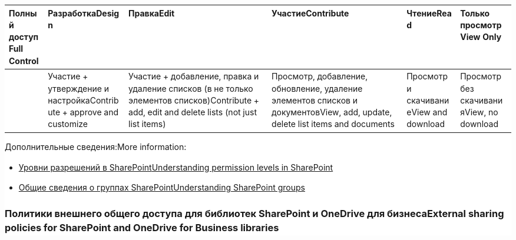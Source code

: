 <table>
<thead>
<tr class="header">
<th align="left"><span data-ttu-id="2ce74-228"><strong>Полный доступ</strong></span><span class="sxs-lookup"><span data-stu-id="2ce74-228"><strong>Full Control</strong></span></span></th>
<th align="left"><span data-ttu-id="2ce74-229"><strong>Разработка</strong></span><span class="sxs-lookup"><span data-stu-id="2ce74-229"><strong>Design</strong></span></span></th>
<th align="left"><span data-ttu-id="2ce74-230"><strong>Правка</strong></span><span class="sxs-lookup"><span data-stu-id="2ce74-230"><strong>Edit</strong></span></span></th>
<th align="left"><span data-ttu-id="2ce74-231"><strong>Участие</strong></span><span class="sxs-lookup"><span data-stu-id="2ce74-231"><strong>Contribute</strong></span></span></th>
<th align="left"><span data-ttu-id="2ce74-232"><strong>Чтение</strong></span><span class="sxs-lookup"><span data-stu-id="2ce74-232"><strong>Read</strong></span></span></th>
<th align="left"><span data-ttu-id="2ce74-233"><strong>Только просмотр</strong></span><span class="sxs-lookup"><span data-stu-id="2ce74-233"><strong>View Only</strong></span></span></th>
</tr>
</thead>
<tbody>
<tr class="odd">
<td align="left"></td>
<td align="left"><span data-ttu-id="2ce74-234">Участие + утверждение и настройка</span><span class="sxs-lookup"><span data-stu-id="2ce74-234">Contribute + approve and customize</span></span></td>
<td align="left"><span data-ttu-id="2ce74-235">Участие + добавление, правка и удаление списков (в не только элементов списков)</span><span class="sxs-lookup"><span data-stu-id="2ce74-235">Contribute + add, edit and delete lists (not just list items)</span></span></td>
<td align="left"><span data-ttu-id="2ce74-236">Просмотр, добавление, обновление, удаление элементов списков и документов</span><span class="sxs-lookup"><span data-stu-id="2ce74-236">View, add, update, delete list items and documents</span></span></td>
<td align="left"><span data-ttu-id="2ce74-237">Просмотр и скачивание</span><span class="sxs-lookup"><span data-stu-id="2ce74-237">View and download</span></span></td>
<td align="left"><span data-ttu-id="2ce74-238">Просмотр без скачивания</span><span class="sxs-lookup"><span data-stu-id="2ce74-238">View, no download</span></span></td>
</tr>
</tbody>
</table>

<span data-ttu-id="2ce74-239">Дополнительные сведения:</span><span class="sxs-lookup"><span data-stu-id="2ce74-239">More information:</span></span>

-   [<span data-ttu-id="2ce74-240">Уровни разрешений в SharePoint</span><span class="sxs-lookup"><span data-stu-id="2ce74-240">Understanding permission levels in SharePoint</span></span>](https://support.office.com/ru-RU/article/Understanding-permission-levels-in-SharePoint-87ecbb0e-6550-491a-8826-c075e4859848)

-   [<span data-ttu-id="2ce74-241">Общие сведения о группах SharePoint</span><span class="sxs-lookup"><span data-stu-id="2ce74-241">Understanding SharePoint groups</span></span>](https://support.office.com/ru-RU/article/Understanding-SharePoint-groups-94d9b261-161e-4ace-829e-eca1c8cd2eb8)

### <a name="external-sharing-policies-for-sharepoint-and-onedrive-for-business-libraries"></a><span data-ttu-id="2ce74-242">Политики внешнего общего доступа для библиотек SharePoint и OneDrive для бизнеса</span><span class="sxs-lookup"><span data-stu-id="2ce74-242">External sharing policies for SharePoint and OneDrive for Business libraries</span></span>
